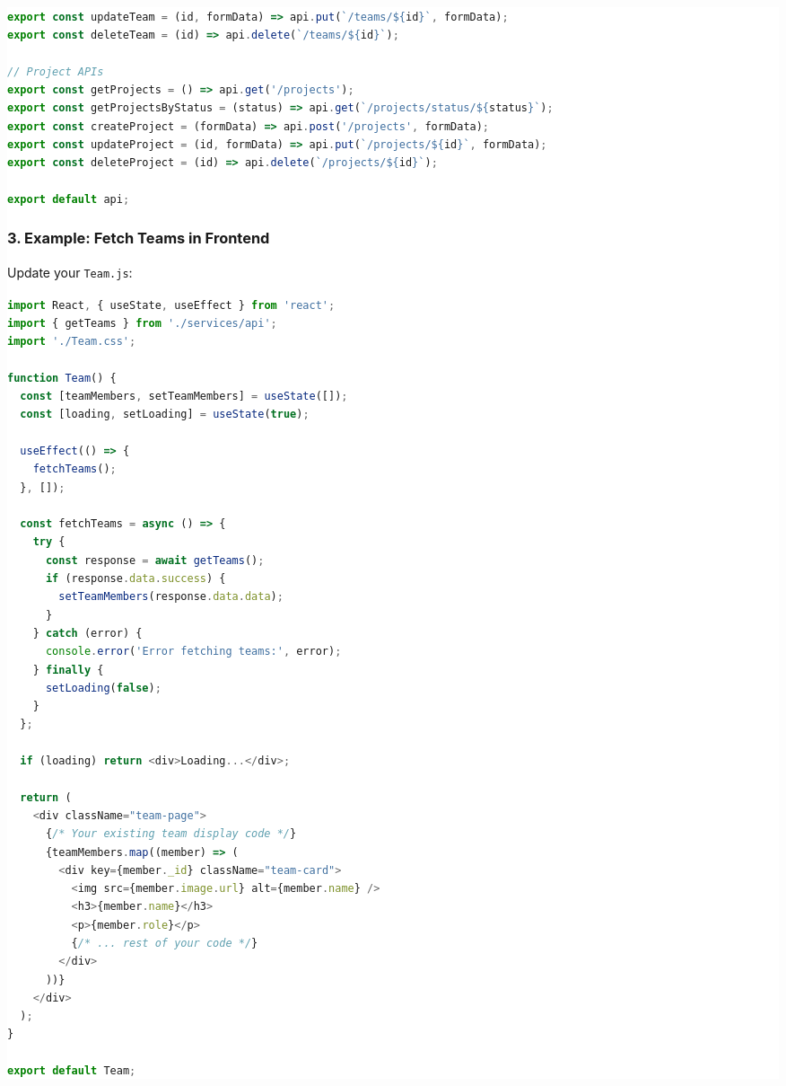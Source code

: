 ```javascript
export const updateTeam = (id, formData) => api.put(`/teams/${id}`, formData);
export const deleteTeam = (id) => api.delete(`/teams/${id}`);

// Project APIs
export const getProjects = () => api.get('/projects');
export const getProjectsByStatus = (status) => api.get(`/projects/status/${status}`);
export const createProject = (formData) => api.post('/projects', formData);
export const updateProject = (id, formData) => api.put(`/projects/${id}`, formData);
export const deleteProject = (id) => api.delete(`/projects/${id}`);

export default api;
```

### 3. Example: Fetch Teams in Frontend

Update your `Team.js`:

```javascript
import React, { useState, useEffect } from 'react';
import { getTeams } from './services/api';
import './Team.css';

function Team() {
  const [teamMembers, setTeamMembers] = useState([]);
  const [loading, setLoading] = useState(true);

  useEffect(() => {
    fetchTeams();
  }, []);

  const fetchTeams = async () => {
    try {
      const response = await getTeams();
      if (response.data.success) {
        setTeamMembers(response.data.data);
      }
    } catch (error) {
      console.error('Error fetching teams:', error);
    } finally {
      setLoading(false);
    }
  };

  if (loading) return <div>Loading...</div>;

  return (
    <div className="team-page">
      {/* Your existing team display code */}
      {teamMembers.map((member) => (
        <div key={member._id} className="team-card">
          <img src={member.image.url} alt={member.name} />
          <h3>{member.name}</h3>
          <p>{member.role}</p>
          {/* ... rest of your code */}
        </div>
      ))}
    </div>
  );
}

export default Team;
```
